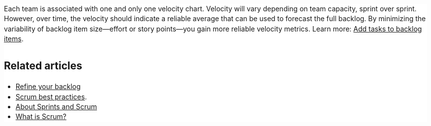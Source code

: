 Each team is associated with one and only one velocity chart. Velocity will vary depending on team capacity, sprint over sprint. However, over time, the velocity should indicate a reliable average that can be used to forecast the full backlog. By minimizing the variability of backlog item size&mdash;effort or story points&mdash;you gain more reliable velocity metrics. Learn more: [Add tasks to backlog items](add-tasks.md).


## Related articles 

- [Refine your backlog](../backlogs/best-practices-product-backlog.md)
- [Scrum best practices](best-practices-scrum.md). 
- [About Sprints and Scrum](scrum-overview.md)  
- [What is Scrum?](/azure/devops/learn/agile/what-is-scrum)


